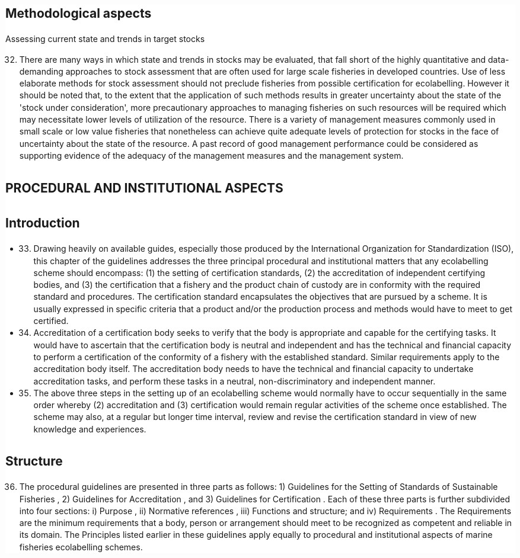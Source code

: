 ## Methodological aspects

Assessing current state and trends in target stocks

32. There are many ways in which state and trends in stocks may be evaluated,  that  fall  short  of  the  highly  quantitative  and  data-demanding approaches to stock assessment that are often used for large scale fisheries in developed countries. Use of less elaborate methods for stock assessment should  not  preclude  fisheries  from  possible  certification  for  ecolabelling. However it should be noted that, to the extent that the application of such methods results  in  greater  uncertainty  about  the  state  of  the  'stock  under consideration',  more  precautionary  approaches  to  managing  fisheries  on such  resources  will  be  required  which  may  necessitate  lower  levels  of utilization  of  the  resource.  There  is  a  variety  of  management  measures commonly used in small scale or low value fisheries that nonetheless can achieve  quite  adequate  levels  of  protection  for  stocks  in  the  face  of uncertainty about the state of the resource. A  past record of good management  performance  could  be  considered  as  supporting  evidence  of the adequacy of the management measures and the management system.

## PROCEDURAL AND INSTITUTIONAL ASPECTS

## Introduction

- 33. Drawing heavily on available guides, especially those produced by the International Organization for Standardization (ISO), this chapter of the guidelines addresses the three principal procedural and institutional matters that any ecolabelling scheme should encompass: (1) the setting of certification standards, (2) the accreditation of independent  certifying bodies,  and  (3)  the  certification  that  a  fishery  and  the  product  chain  of custody are in conformity with the required standard and procedures. The certification  standard  encapsulates  the  objectives  that  are  pursued  by  a scheme. It is usually expressed in specific criteria that a product and/or the production process and methods would have to meet to get certified.
- 34. Accreditation of a certification body seeks to verify that the body is appropriate and capable for the certifying tasks. It would have to ascertain that the certification body is neutral and independent and has the technical and  financial  capacity  to  perform  a  certification  of  the  conformity  of  a fishery  with  the  established  standard.  Similar  requirements  apply  to  the accreditation body itself. The accreditation body needs to have the technical and financial  capacity  to  undertake  accreditation  tasks,  and  perform  these tasks in a neutral, non-discriminatory and independent manner.
- 35. The above three steps in the setting up of an ecolabelling scheme would  normally  have  to  occur  sequentially  in  the  same  order  whereby (2) accreditation and (3) certification would remain regular activities of the scheme once established. The scheme may also, at a regular but longer time interval, review  and  revise  the  certification  standard  in  view  of  new knowledge and experiences.

## Structure

36. The procedural guidelines are presented in three parts as follows: 1) Guidelines  for  the  Setting  of  Standards  of  Sustainable  Fisheries , 2) Guidelines  for  Accreditation , and  3) Guidelines  for  Certification . Each of these three parts is further subdivided into four sections: i) Purpose ,  ii) Normative references ,  iii) Functions and structure; and iv) Requirements . The Requirements are the minimum requirements that a body,  person  or  arrangement  should  meet  to  be  recognized  as  competent and reliable in its domain. The Principles listed earlier in these guidelines apply  equally  to  procedural  and  institutional  aspects  of  marine  fisheries ecolabelling schemes.
